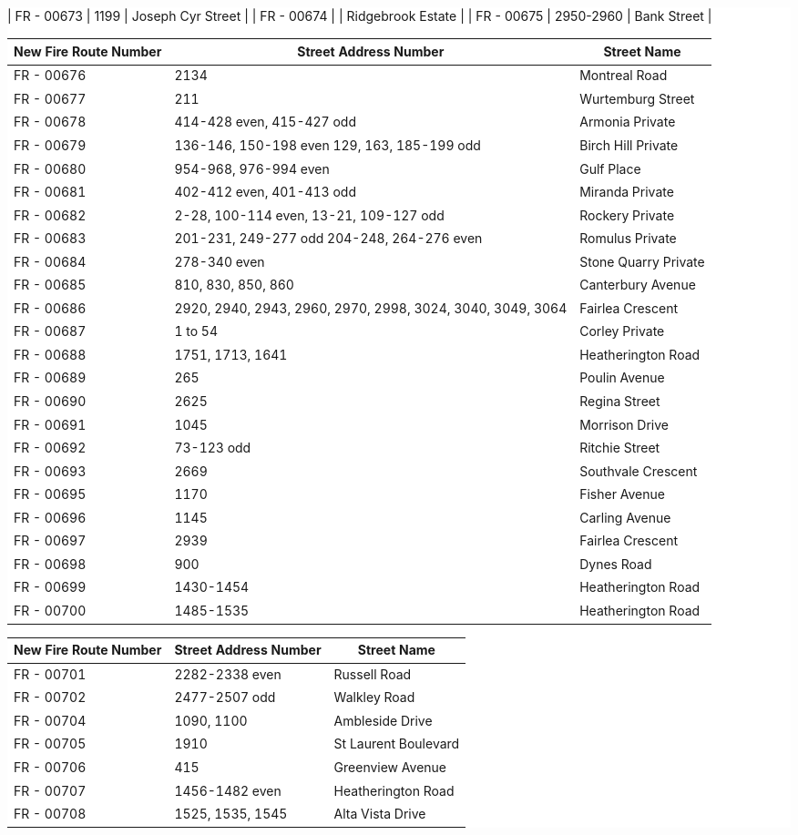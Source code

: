 | FR - 00673 | 1199 | Joseph Cyr Street |
| FR - 00674 |  | Ridgebrook Estate |
| FR - 00675 | 2950-2960 | Bank Street |

| New Fire Route Number | Street Address Number | Street Name |
| ------- | ------- | ------- |
| FR - 00676 | 2134 | Montreal Road |
| FR - 00677 | 211 | Wurtemburg Street |
| FR - 00678 | 414-428 even, 415-427 odd | Armonia Private |
| FR - 00679 | 136-146, 150-198 even 129, 163, 185-199 odd | Birch Hill Private |
| FR - 00680 | 954-968, 976-994 even | Gulf Place |
| FR - 00681 | 402-412 even, 401-413 odd | Miranda Private |
| FR - 00682 | 2-28, 100-114 even, 13-21, 109-127 odd | Rockery Private |
| FR - 00683 | 201-231, 249-277 odd 204-248, 264-276 even | Romulus Private |
| FR - 00684 | 278-340 even | Stone Quarry Private |
| FR - 00685 | 810, 830, 850, 860 | Canterbury Avenue |
| FR - 00686 | 2920, 2940, 2943, 2960, 2970, 2998, 3024, 3040, 3049, 3064 | Fairlea Crescent |
| FR - 00687 | 1 to 54 | Corley Private |
| FR - 00688 | 1751, 1713, 1641 | Heatherington Road |
| FR - 00689 | 265 | Poulin Avenue |
| FR - 00690 | 2625 | Regina Street |
| FR - 00691 | 1045 | Morrison Drive |
| FR - 00692 | 73-123 odd | Ritchie Street |
| FR - 00693 | 2669 | Southvale Crescent |
| FR - 00695 | 1170 | Fisher Avenue |
| FR - 00696 | 1145 | Carling Avenue |
| FR - 00697 | 2939 | Fairlea Crescent |
| FR - 00698 | 900 | Dynes Road |
| FR - 00699 | 1430-1454 | Heatherington Road |
| FR - 00700 | 1485-1535 | Heatherington Road |

| New Fire Route Number | Street Address Number | Street Name |
| ------- | ------- | ------- |
| FR - 00701 | 2282-2338 even | Russell Road |
| FR - 00702 | 2477-2507 odd | Walkley Road |
| FR - 00704 | 1090, 1100 | Ambleside Drive |
| FR - 00705 | 1910 | St Laurent Boulevard |
| FR - 00706 | 415 | Greenview Avenue |
| FR - 00707 | 1456-1482 even | Heatherington Road |
| FR - 00708 | 1525, 1535, 1545 | Alta Vista Drive |